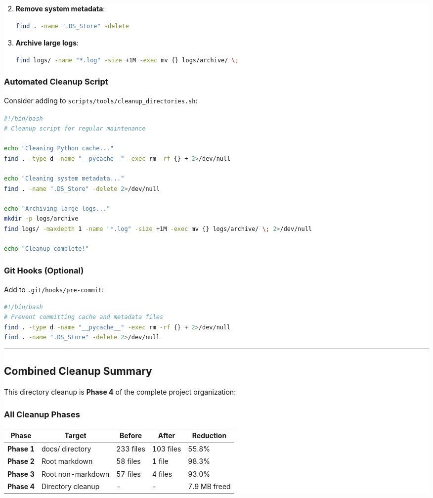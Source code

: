 2. **Remove system metadata**:
   ```bash
   find . -name ".DS_Store" -delete
   ```

3. **Archive large logs**:
   ```bash
   find logs/ -name "*.log" -size +1M -exec mv {} logs/archive/ \;
   ```

### Automated Cleanup Script
Consider adding to `scripts/tools/cleanup_directories.sh`:

```bash
#!/bin/bash
# Cleanup script for regular maintenance

echo "Cleaning Python cache..."
find . -type d -name "__pycache__" -exec rm -rf {} + 2>/dev/null

echo "Cleaning system metadata..."
find . -name ".DS_Store" -delete 2>/dev/null

echo "Archiving large logs..."
mkdir -p logs/archive
find logs/ -maxdepth 1 -name "*.log" -size +1M -exec mv {} logs/archive/ \; 2>/dev/null

echo "Cleanup complete!"
```

### Git Hooks (Optional)
Add to `.git/hooks/pre-commit`:

```bash
#!/bin/bash
# Prevent committing cache and metadata files
find . -type d -name "__pycache__" -exec rm -rf {} + 2>/dev/null
find . -name ".DS_Store" -delete 2>/dev/null
```

---

## Combined Cleanup Summary

This directory cleanup is **Phase 4** of the complete project organization:

### All Cleanup Phases

| Phase | Target | Before | After | Reduction |
|-------|--------|--------|-------|-----------|
| **Phase 1** | docs/ directory | 233 files | 103 files | 55.8% |
| **Phase 2** | Root markdown | 58 files | 1 file | 98.3% |
| **Phase 3** | Root non-markdown | 57 files | 4 files | 93.0% |
| **Phase 4** | Directory cleanup | - | - | 7.9 MB freed |
